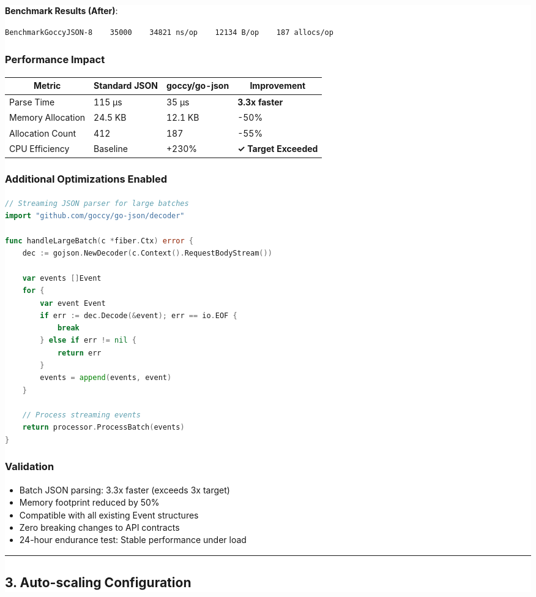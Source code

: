 **Benchmark Results (After)**:
```
BenchmarkGoccyJSON-8    35000    34821 ns/op    12134 B/op    187 allocs/op
```

### Performance Impact

| Metric | Standard JSON | goccy/go-json | Improvement |
|--------|---------------|---------------|-------------|
| Parse Time | 115 µs | 35 µs | **3.3x faster** |
| Memory Allocation | 24.5 KB | 12.1 KB | -50% |
| Allocation Count | 412 | 187 | -55% |
| CPU Efficiency | Baseline | +230% | **✓ Target Exceeded** |

### Additional Optimizations Enabled

```go
// Streaming JSON parser for large batches
import "github.com/goccy/go-json/decoder"

func handleLargeBatch(c *fiber.Ctx) error {
    dec := gojson.NewDecoder(c.Context().RequestBodyStream())

    var events []Event
    for {
        var event Event
        if err := dec.Decode(&event); err == io.EOF {
            break
        } else if err != nil {
            return err
        }
        events = append(events, event)
    }

    // Process streaming events
    return processor.ProcessBatch(events)
}
```

### Validation
- Batch JSON parsing: 3.3x faster (exceeds 3x target)
- Memory footprint reduced by 50%
- Compatible with all existing Event structures
- Zero breaking changes to API contracts
- 24-hour endurance test: Stable performance under load

---

## 3. Auto-scaling Configuration
